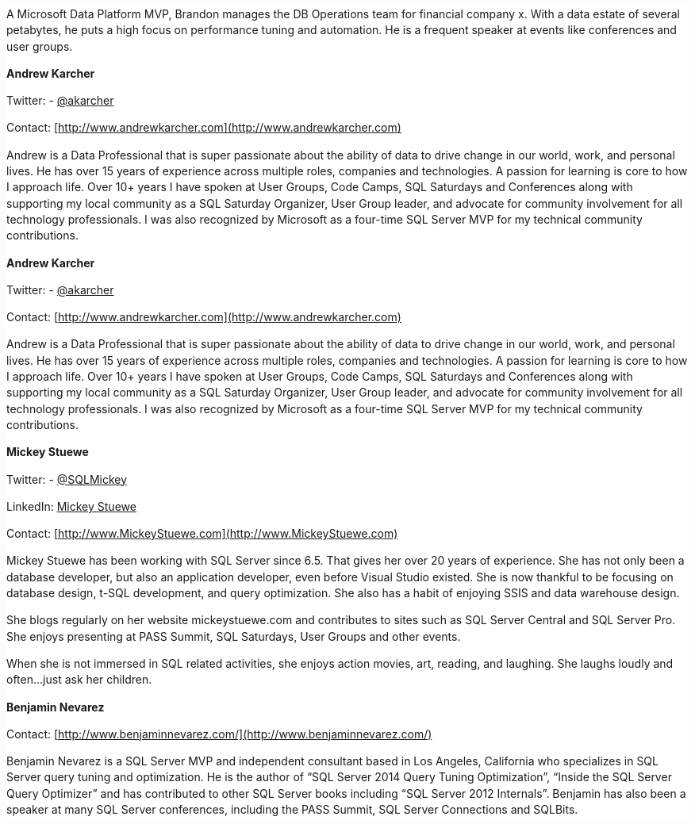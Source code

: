 A Microsoft Data Platform MVP, Brandon manages the DB Operations team for financial company x. With a data estate of several petabytes, he puts a high focus on performance tuning and automation. He is a frequent speaker at events like conferences and user groups.
 
**Andrew Karcher**
 
Twitter:  - [@akarcher](https://www.twitter.com/@akarcher)
 
Contact: [http://www.andrewkarcher.com](http://www.andrewkarcher.com)
 
Andrew is a Data Professional that is super passionate about the ability of data to drive change in our world, work, and personal lives. He has over 15 years of experience across multiple roles, companies and technologies.  A passion for learning is core to how I approach life. Over 10+ years I have spoken at User Groups, Code Camps, SQL Saturdays and Conferences along with supporting my local community as a SQL Saturday Organizer, User Group leader, and advocate for community involvement for all technology professionals. I was also recognized by Microsoft as a four-time SQL Server MVP for my technical community contributions.
 
**Andrew Karcher**
 
Twitter:  - [@akarcher](https://www.twitter.com/@akarcher)
 
Contact: [http://www.andrewkarcher.com](http://www.andrewkarcher.com)
 
Andrew is a Data Professional that is super passionate about the ability of data to drive change in our world, work, and personal lives. He has over 15 years of experience across multiple roles, companies and technologies.  A passion for learning is core to how I approach life. Over 10+ years I have spoken at User Groups, Code Camps, SQL Saturdays and Conferences along with supporting my local community as a SQL Saturday Organizer, User Group leader, and advocate for community involvement for all technology professionals. I was also recognized by Microsoft as a four-time SQL Server MVP for my technical community contributions.
 
**Mickey Stuewe**
 
Twitter:  - [@SQLMickey](https://www.twitter.com/@SQLMickey)
 
LinkedIn: [Mickey Stuewe](http://www.linkedin.com/in/mickeystuewe/)
 
Contact: [http://www.MickeyStuewe.com](http://www.MickeyStuewe.com)
 
Mickey Stuewe has been working with SQL Server since 6.5. That gives her over 20 years of experience. She has not only been a database developer, but also an application developer, even before Visual Studio existed. She is now thankful to be focusing on database design, t-SQL development, and query optimization. She also has a habit of enjoying SSIS and data warehouse design.

She blogs regularly on her website mickeystuewe.com and contributes to sites such as SQL Server Central and SQL Server Pro. She enjoys presenting at PASS Summit, SQL Saturdays, User Groups and other events.

When she is not immersed in SQL related activities, she enjoys action movies, art, reading, and laughing. She laughs loudly and often...just ask her children.
 
**Benjamin Nevarez**
 
Contact: [http://www.benjaminnevarez.com/](http://www.benjaminnevarez.com/)
 
Benjamin Nevarez is a SQL Server MVP and independent consultant based in Los Angeles, California who specializes in SQL Server query tuning and optimization. He is the author of “SQL Server 2014 Query Tuning  Optimization”, “Inside the SQL Server Query Optimizer” and has contributed to other SQL Server books including “SQL Server 2012 Internals”. Benjamin has also been a speaker at many SQL Server conferences, including the PASS Summit, SQL Server Connections and SQLBits.
 